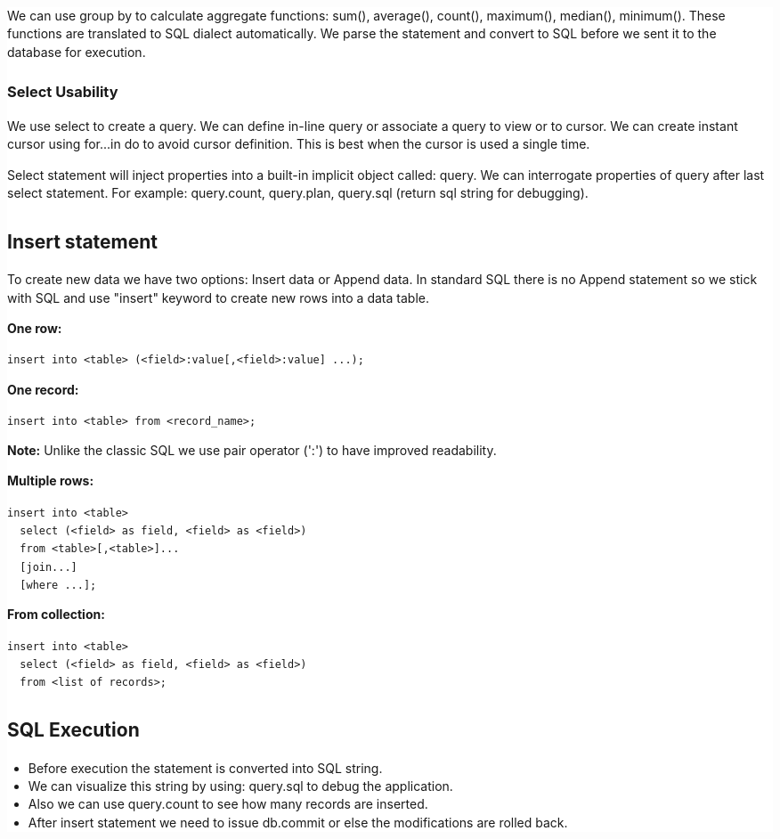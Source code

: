 We can use group by to calculate aggregate functions: sum(), average(), count(), maximum(), median(), minimum(). These functions are translated to SQL dialect automatically. We parse the statement and convert to SQL before we sent it to the database for execution.

### Select Usability
We use select to create a query. We can define in-line query or associate a query to view or to cursor. 
We can create instant cursor using for...in <query> do to avoid cursor definition. 
This is best when the cursor is used a single time.

Select statement will inject properties into a built-in implicit object called: query. 
We can interrogate properties of query after last select statement. 
For example: query.count, query.plan, query.sql (return sql string for debugging).

## Insert statement

To create new data we have two options: Insert data or Append data. 
In standard SQL there is no Append statement so we stick with SQL and use "insert" keyword to create new rows into a data table. 

**One row:**
```
insert into <table> (<field>:value[,<field>:value] ...);
```
**One record:**
```
insert into <table> from <record_name>;
```

**Note:** Unlike the classic SQL we use pair operator (':') to have improved readability.

**Multiple rows:**
```
insert into <table>
  select (<field> as field, <field> as <field>)
  from <table>[,<table>]...
  [join...]
  [where ...];
```

**From collection:**
```
insert into <table>
  select (<field> as field, <field> as <field>)
  from <list of records>;
```

## SQL Execution

* Before execution the statement is converted into SQL string. 
* We can visualize this string by using: query.sql to debug the application. 
* Also we can use query.count to see how many records are inserted. 
* After insert statement we need to issue db.commit or else the modifications are rolled back.

